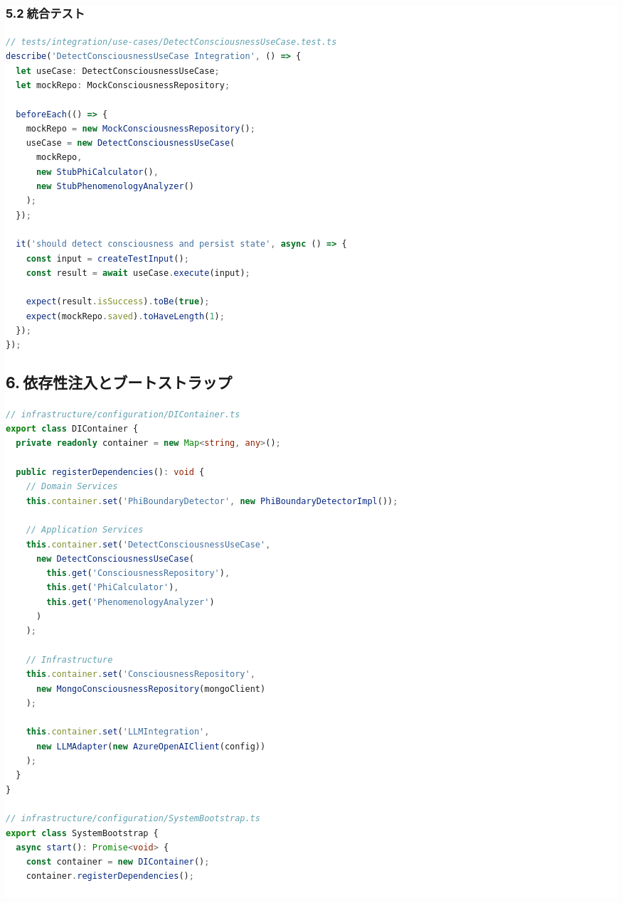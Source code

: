 ### 5.2 統合テスト
```typescript
// tests/integration/use-cases/DetectConsciousnessUseCase.test.ts
describe('DetectConsciousnessUseCase Integration', () => {
  let useCase: DetectConsciousnessUseCase;
  let mockRepo: MockConsciousnessRepository;
  
  beforeEach(() => {
    mockRepo = new MockConsciousnessRepository();
    useCase = new DetectConsciousnessUseCase(
      mockRepo,
      new StubPhiCalculator(),
      new StubPhenomenologyAnalyzer()
    );
  });

  it('should detect consciousness and persist state', async () => {
    const input = createTestInput();
    const result = await useCase.execute(input);
    
    expect(result.isSuccess).toBe(true);
    expect(mockRepo.saved).toHaveLength(1);
  });
});
```

## 6. 依存性注入とブートストラップ

```typescript
// infrastructure/configuration/DIContainer.ts
export class DIContainer {
  private readonly container = new Map<string, any>();

  public registerDependencies(): void {
    // Domain Services
    this.container.set('PhiBoundaryDetector', new PhiBoundaryDetectorImpl());
    
    // Application Services
    this.container.set('DetectConsciousnessUseCase', 
      new DetectConsciousnessUseCase(
        this.get('ConsciousnessRepository'),
        this.get('PhiCalculator'),
        this.get('PhenomenologyAnalyzer')
      )
    );
    
    // Infrastructure
    this.container.set('ConsciousnessRepository', 
      new MongoConsciousnessRepository(mongoClient)
    );
    
    this.container.set('LLMIntegration',
      new LLMAdapter(new AzureOpenAIClient(config))
    );
  }
}

// infrastructure/configuration/SystemBootstrap.ts
export class SystemBootstrap {
  async start(): Promise<void> {
    const container = new DIContainer();
    container.registerDependencies();
    
```